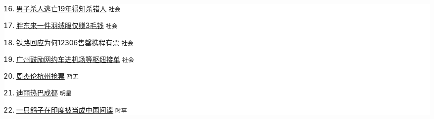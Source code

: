 16. [男子杀人逃亡19年得知杀错人](https://m.weibo.cn/search?containerid=100103type%3D1%26t%3D10%26q%3D%23%E7%94%B7%E5%AD%90%E6%9D%80%E4%BA%BA%E9%80%83%E4%BA%A119%E5%B9%B4%E5%BE%97%E7%9F%A5%E6%9D%80%E9%94%99%E4%BA%BA%23&stream_entry_id=31&isnewpage=1&extparam=seat%3D1%26dgr%3D0%26band_rank%3D13%26stream_entry_id%3D31%26flag%3D0%26lcate%3D5001%26realpos%3D13%26c_type%3D31%26q%3D%2523%25E7%2594%25B7%25E5%25AD%2590%25E6%259D%2580%25E4%25BA%25BA%25E9%2580%2583%25E4%25BA%25A119%25E5%25B9%25B4%25E5%25BE%2597%25E7%259F%25A5%25E6%259D%2580%25E9%2594%2599%25E4%25BA%25BA%2523%26pos%3D14%26cate%3D5001%26filter_type%3Drealtimehot%26display_time%3D1706847768%26pre_seqid%3D170684776798807365121) `社会` 

17. [胖东来一件羽绒服仅赚3毛钱](https://m.weibo.cn/search?containerid=100103type%3D1%26t%3D10%26q%3D%23%E8%83%96%E4%B8%9C%E6%9D%A5%E4%B8%80%E4%BB%B6%E7%BE%BD%E7%BB%92%E6%9C%8D%E4%BB%85%E8%B5%9A3%E6%AF%9B%E9%92%B1%23&stream_entry_id=31&isnewpage=1&extparam=seat%3D1%26dgr%3D0%26band_rank%3D14%26stream_entry_id%3D31%26flag%3D2%26lcate%3D5001%26realpos%3D14%26c_type%3D31%26q%3D%2523%25E8%2583%2596%25E4%25B8%259C%25E6%259D%25A5%25E4%25B8%2580%25E4%25BB%25B6%25E7%25BE%25BD%25E7%25BB%2592%25E6%259C%258D%25E4%25BB%2585%25E8%25B5%259A3%25E6%25AF%259B%25E9%2592%25B1%2523%26pos%3D15%26cate%3D5001%26filter_type%3Drealtimehot%26display_time%3D1706847768%26pre_seqid%3D170684776798807365121) `社会` 

18. [铁路回应为何12306售罄携程有票](https://m.weibo.cn/search?containerid=100103type%3D1%26t%3D10%26q%3D%23%E9%93%81%E8%B7%AF%E5%9B%9E%E5%BA%94%E4%B8%BA%E4%BD%9512306%E5%94%AE%E7%BD%84%E6%90%BA%E7%A8%8B%E6%9C%89%E7%A5%A8%23&stream_entry_id=31&isnewpage=1&extparam=seat%3D1%26dgr%3D0%26band_rank%3D15%26stream_entry_id%3D31%26flag%3D0%26lcate%3D5001%26realpos%3D15%26c_type%3D31%26q%3D%2523%25E9%2593%2581%25E8%25B7%25AF%25E5%259B%259E%25E5%25BA%2594%25E4%25B8%25BA%25E4%25BD%259512306%25E5%2594%25AE%25E7%25BD%2584%25E6%2590%25BA%25E7%25A8%258B%25E6%259C%2589%25E7%25A5%25A8%2523%26pos%3D16%26cate%3D5001%26filter_type%3Drealtimehot%26display_time%3D1706847768%26pre_seqid%3D170684776798807365121) `社会` 

19. [广州鼓励网约车进机场等枢纽接单](https://m.weibo.cn/search?containerid=100103type%3D1%26t%3D10%26q%3D%23%E5%B9%BF%E5%B7%9E%E9%BC%93%E5%8A%B1%E7%BD%91%E7%BA%A6%E8%BD%A6%E8%BF%9B%E6%9C%BA%E5%9C%BA%E7%AD%89%E6%9E%A2%E7%BA%BD%E6%8E%A5%E5%8D%95%23&stream_entry_id=31&isnewpage=1&extparam=seat%3D1%26dgr%3D0%26band_rank%3D16%26stream_entry_id%3D31%26flag%3D1%26lcate%3D5001%26realpos%3D16%26c_type%3D31%26q%3D%2523%25E5%25B9%25BF%25E5%25B7%259E%25E9%25BC%2593%25E5%258A%25B1%25E7%25BD%2591%25E7%25BA%25A6%25E8%25BD%25A6%25E8%25BF%259B%25E6%259C%25BA%25E5%259C%25BA%25E7%25AD%2589%25E6%259E%25A2%25E7%25BA%25BD%25E6%258E%25A5%25E5%258D%2595%2523%26pos%3D17%26cate%3D5001%26filter_type%3Drealtimehot%26display_time%3D1706847768%26pre_seqid%3D170684776798807365121) `社会` 

20. [周杰伦杭州抢票](https://m.weibo.cn/search?containerid=100103type%3D1%26t%3D10%26q%3D%E5%91%A8%E6%9D%B0%E4%BC%A6%E6%9D%AD%E5%B7%9E%E6%8A%A2%E7%A5%A8&stream_entry_id=31&isnewpage=1&extparam=seat%3D1%26dgr%3D0%26band_rank%3D17%26stream_entry_id%3D31%26flag%3D0%26lcate%3D5001%26realpos%3D17%26c_type%3D31%26q%3D%25E5%2591%25A8%25E6%259D%25B0%25E4%25BC%25A6%25E6%259D%25AD%25E5%25B7%259E%25E6%258A%25A2%25E7%25A5%25A8%26pos%3D18%26cate%3D5001%26filter_type%3Drealtimehot%26display_time%3D1706847768%26pre_seqid%3D170684776798807365121) `暂无` 

21. [迪丽热巴成都](https://m.weibo.cn/search?containerid=100103type%3D1%26t%3D10%26q%3D%E8%BF%AA%E4%B8%BD%E7%83%AD%E5%B7%B4%E6%88%90%E9%83%BD&stream_entry_id=31&isnewpage=1&extparam=seat%3D1%26dgr%3D0%26band_rank%3D18%26stream_entry_id%3D31%26flag%3D0%26lcate%3D5001%26realpos%3D18%26c_type%3D31%26q%3D%25E8%25BF%25AA%25E4%25B8%25BD%25E7%2583%25AD%25E5%25B7%25B4%25E6%2588%2590%25E9%2583%25BD%26pos%3D19%26cate%3D5001%26filter_type%3Drealtimehot%26display_time%3D1706847768%26pre_seqid%3D170684776798807365121) `明星` 

22. [一只鸽子在印度被当成中国间谍](https://m.weibo.cn/search?containerid=100103type%3D1%26t%3D10%26q%3D%23%E4%B8%80%E5%8F%AA%E9%B8%BD%E5%AD%90%E5%9C%A8%E5%8D%B0%E5%BA%A6%E8%A2%AB%E5%BD%93%E6%88%90%E4%B8%AD%E5%9B%BD%E9%97%B4%E8%B0%8D%23&stream_entry_id=31&isnewpage=1&extparam=seat%3D1%26dgr%3D0%26band_rank%3D19%26stream_entry_id%3D31%26flag%3D0%26lcate%3D5001%26realpos%3D19%26c_type%3D31%26q%3D%2523%25E4%25B8%2580%25E5%258F%25AA%25E9%25B8%25BD%25E5%25AD%2590%25E5%259C%25A8%25E5%258D%25B0%25E5%25BA%25A6%25E8%25A2%25AB%25E5%25BD%2593%25E6%2588%2590%25E4%25B8%25AD%25E5%259B%25BD%25E9%2597%25B4%25E8%25B0%258D%2523%26pos%3D20%26cate%3D5001%26filter_type%3Drealtimehot%26display_time%3D1706847768%26pre_seqid%3D170684776798807365121) `时事` 
